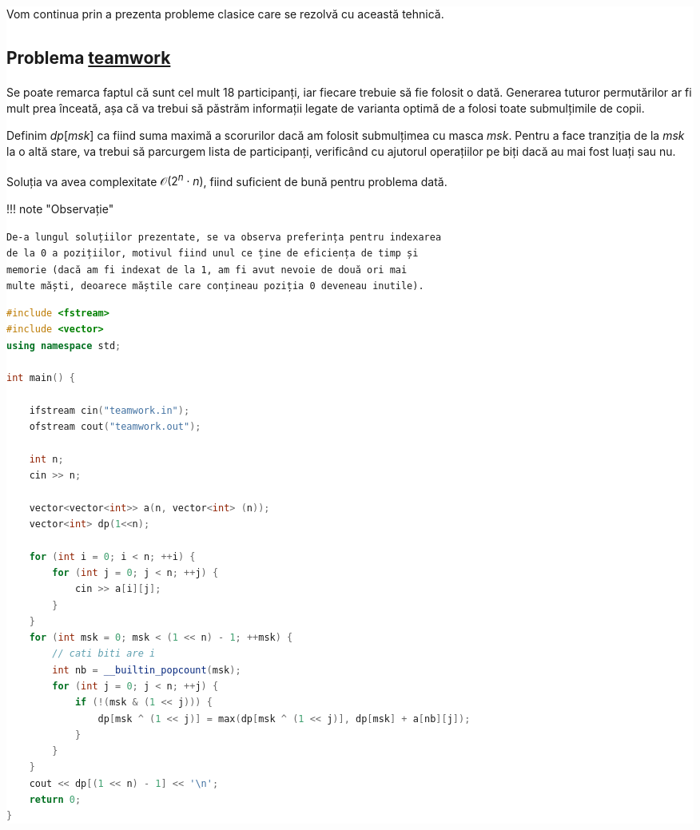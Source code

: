Vom continua prin a prezenta probleme clasice care se rezolvă cu această
tehnică.

## Problema [teamwork](https://www.pbinfo.ro/probleme/1230/teamwork)

Se poate remarca faptul că sunt cel mult 18 participanți, iar fiecare trebuie
să fie folosit o dată. Generarea tuturor permutărilor ar fi mult prea înceată,
așa că va trebui să păstrăm informații legate de varianta optimă de a folosi
toate submulțimile de copii.

Definim $dp[msk]$ ca fiind suma maximă a scorurilor dacă am folosit submulțimea
cu masca $msk$. Pentru a face tranziția de la $msk$ la o altă stare, va trebui
să parcurgem lista de participanți, verificând cu ajutorul operațiilor pe biți
dacă au mai fost luați sau nu.

Soluția va avea complexitate $\mathcal{O}(2^n \cdot n)$, fiind suficient de bună pentru
problema dată.

!!! note "Observație"

    De-a lungul soluțiilor prezentate, se va observa preferința pentru indexarea
    de la 0 a pozițiilor, motivul fiind unul ce ține de eficiența de timp și
    memorie (dacă am fi indexat de la 1, am fi avut nevoie de două ori mai
    multe măști, deoarece măștile care conțineau poziția 0 deveneau inutile).

```cpp
#include <fstream>
#include <vector>
using namespace std;

int main() {
    
    ifstream cin("teamwork.in");
    ofstream cout("teamwork.out");
    
    int n;
    cin >> n;
    
    vector<vector<int>> a(n, vector<int> (n));
    vector<int> dp(1<<n);
    
    for (int i = 0; i < n; ++i) {
        for (int j = 0; j < n; ++j) {
            cin >> a[i][j];
        }
    }
    for (int msk = 0; msk < (1 << n) - 1; ++msk) {
        // cati biti are i
        int nb = __builtin_popcount(msk); 
        for (int j = 0; j < n; ++j) {
            if (!(msk & (1 << j))) {
                dp[msk ^ (1 << j)] = max(dp[msk ^ (1 << j)], dp[msk] + a[nb][j]);
            }
        }
    }
    cout << dp[(1 << n) - 1] << '\n';
    return 0;
}
```
